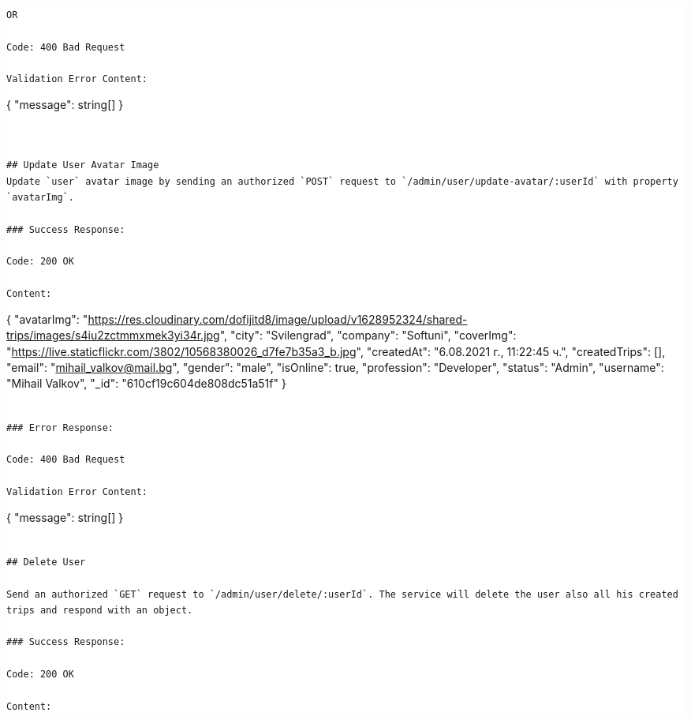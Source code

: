 ```
OR 

Code: 400 Bad Request

Validation Error Content:

```
{ 
    "message": string[]
}
```


## Update User Avatar Image
Update `user` avatar image by sending an authorized `POST` request to `/admin/user/update-avatar/:userId` with property `avatarImg`.

### Success Response:

Code: 200 OK

Content: 
``` 
{ 
    "avatarImg": "https://res.cloudinary.com/dofijitd8/image/upload/v1628952324/shared-trips/images/s4iu2zctmmxmek3yi34r.jpg",
    "city": "Svilengrad",
    "company": "Softuni",
    "coverImg": "https://live.staticflickr.com/3802/10568380026_d7fe7b35a3_b.jpg",
    "createdAt": "6.08.2021 г., 11:22:45 ч.",
    "createdTrips": [],
    "email": "mihail_valkov@mail.bg",
    "gender": "male",
    "isOnline": true,
    "profession": "Developer",
    "status": "Admin",
    "username": "Mihail Valkov",
    "_id": "610cf19c604de808dc51a51f"
}
```

### Error Response:

Code: 400 Bad Request

Validation Error Content:

```
{ 
    "message": string[]
}
```

## Delete User

Send an authorized `GET` request to `/admin/user/delete/:userId`. The service will delete the user also all his created trips and respond with an object.

### Success Response:

Code: 200 OK

Content: 
``` 